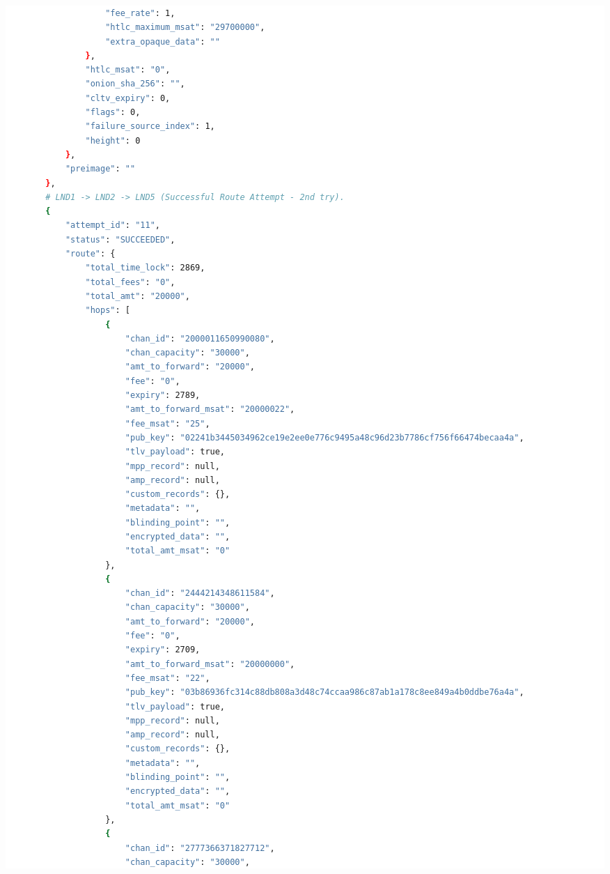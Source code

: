 ```bash
                    "fee_rate": 1,
                    "htlc_maximum_msat": "29700000",
                    "extra_opaque_data": ""
                },
                "htlc_msat": "0",
                "onion_sha_256": "",
                "cltv_expiry": 0,
                "flags": 0,
                "failure_source_index": 1,
                "height": 0
            },
            "preimage": ""
        },
        # LND1 -> LND2 -> LND5 (Successful Route Attempt - 2nd try).
        {
            "attempt_id": "11",
            "status": "SUCCEEDED",
            "route": {
                "total_time_lock": 2869,
                "total_fees": "0",
                "total_amt": "20000",
                "hops": [
                    {
                        "chan_id": "2000011650990080",
                        "chan_capacity": "30000",
                        "amt_to_forward": "20000",
                        "fee": "0",
                        "expiry": 2789,
                        "amt_to_forward_msat": "20000022",
                        "fee_msat": "25",
                        "pub_key": "02241b3445034962ce19e2ee0e776c9495a48c96d23b7786cf756f66474becaa4a",
                        "tlv_payload": true,
                        "mpp_record": null,
                        "amp_record": null,
                        "custom_records": {},
                        "metadata": "",
                        "blinding_point": "",
                        "encrypted_data": "",
                        "total_amt_msat": "0"
                    },
                    {
                        "chan_id": "2444214348611584",
                        "chan_capacity": "30000",
                        "amt_to_forward": "20000",
                        "fee": "0",
                        "expiry": 2709,
                        "amt_to_forward_msat": "20000000",
                        "fee_msat": "22",
                        "pub_key": "03b86936fc314c88db808a3d48c74ccaa986c87ab1a178c8ee849a4b0ddbe76a4a",
                        "tlv_payload": true,
                        "mpp_record": null,
                        "amp_record": null,
                        "custom_records": {},
                        "metadata": "",
                        "blinding_point": "",
                        "encrypted_data": "",
                        "total_amt_msat": "0"
                    },
                    {
                        "chan_id": "2777366371827712",
                        "chan_capacity": "30000",
```